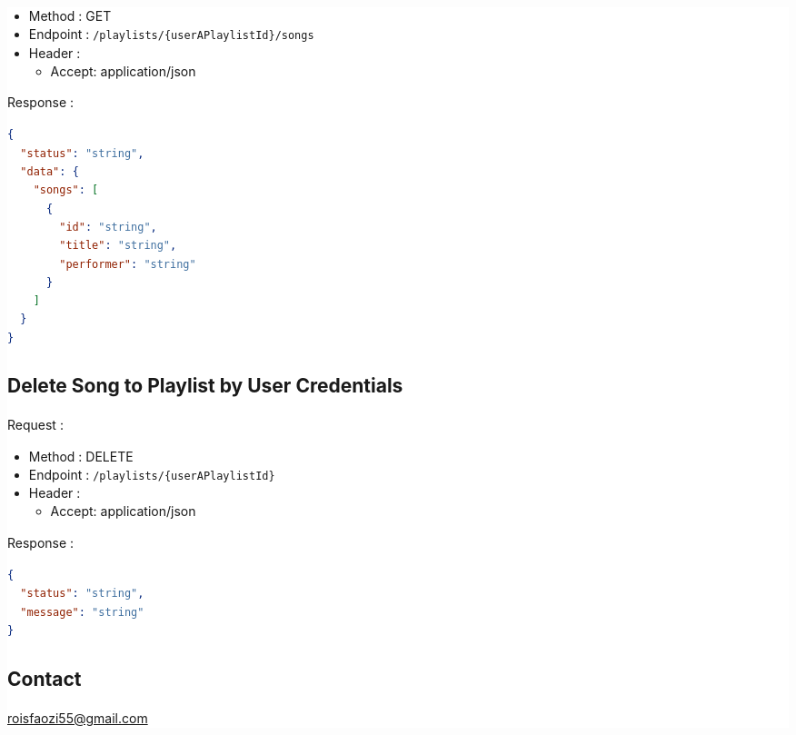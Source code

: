 - Method : GET
- Endpoint : `/playlists/{userAPlaylistId}/songs`
- Header :
  - Accept: application/json

Response :

```json
{
  "status": "string",
  "data": {
    "songs": [
      {
        "id": "string",
        "title": "string",
        "performer": "string"
      }
    ]
  }
}
```

## Delete Song to Playlist by User Credentials

Request :

- Method : DELETE
- Endpoint : `/playlists/{userAPlaylistId}`
- Header :
  - Accept: application/json

Response :

```json
{
  "status": "string",
  "message": "string"
}
```

## Contact

roisfaozi55@gmail.com
